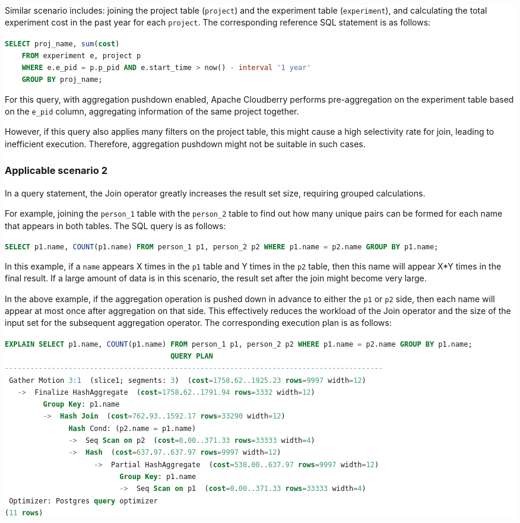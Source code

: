 Similar scenario includes: joining the project table (`project`) and the experiment table (`experiment`), and calculating the total experiment cost in the past year for each `project`. The corresponding reference SQL statement is as follows:

```sql
SELECT proj_name, sum(cost)
    FROM experiment e, project p
    WHERE e.e_pid = p.p_pid AND e.start_time > now() - interval '1 year'
    GROUP BY proj_name;
```

For this query, with aggregation pushdown enabled, Apache Cloudberry performs pre-aggregation on the experiment table based on the `e_pid` column, aggregating information of the same project together.

However, if this query also applies many filters on the project table, this might cause a high selectivity rate for join, leading to inefficient execution. Therefore, aggregation pushdown might not be suitable in such cases.

### Applicable scenario 2

In a query statement, the Join operator greatly increases the result set size, requiring grouped calculations.

For example, joining the `person_1` table with the `person_2` table to find out how many unique pairs can be formed for each name that appears in both tables. The SQL query is as follows:

```sql
SELECT p1.name, COUNT(p1.name) FROM person_1 p1, person_2 p2 WHERE p1.name = p2.name GROUP BY p1.name;
```

In this example, if a `name` appears X times in the `p1` table and Y times in the `p2` table, then this name will appear X*Y times in the final result. If a large amount of data is in this scenario, the result set after the join might become very large.

In the above example, if the aggregation operation is pushed down in advance to either the `p1` or `p2` side, then each name will appear at most once after aggregation on that side. This effectively reduces the workload of the Join operator and the size of the input set for the subsequent aggregation operator. The corresponding execution plan is as follows:

```sql
EXPLAIN SELECT p1.name, COUNT(p1.name) FROM person_1 p1, person_2 p2 WHERE p1.name = p2.name GROUP BY p1.name;
                                       QUERY PLAN
-----------------------------------------------------------------------------------------
 Gather Motion 3:1  (slice1; segments: 3)  (cost=1758.62..1925.23 rows=9997 width=12)
   ->  Finalize HashAggregate  (cost=1758.62..1791.94 rows=3332 width=12)
         Group Key: p1.name
         ->  Hash Join  (cost=762.93..1592.17 rows=33290 width=12)
               Hash Cond: (p2.name = p1.name)
               ->  Seq Scan on p2  (cost=0.00..371.33 rows=33333 width=4)
               ->  Hash  (cost=637.97..637.97 rows=9997 width=12)
                     ->  Partial HashAggregate  (cost=538.00..637.97 rows=9997 width=12)
                           Group Key: p1.name
                           ->  Seq Scan on p1  (cost=0.00..371.33 rows=33333 width=4)
 Optimizer: Postgres query optimizer
(11 rows)
```

